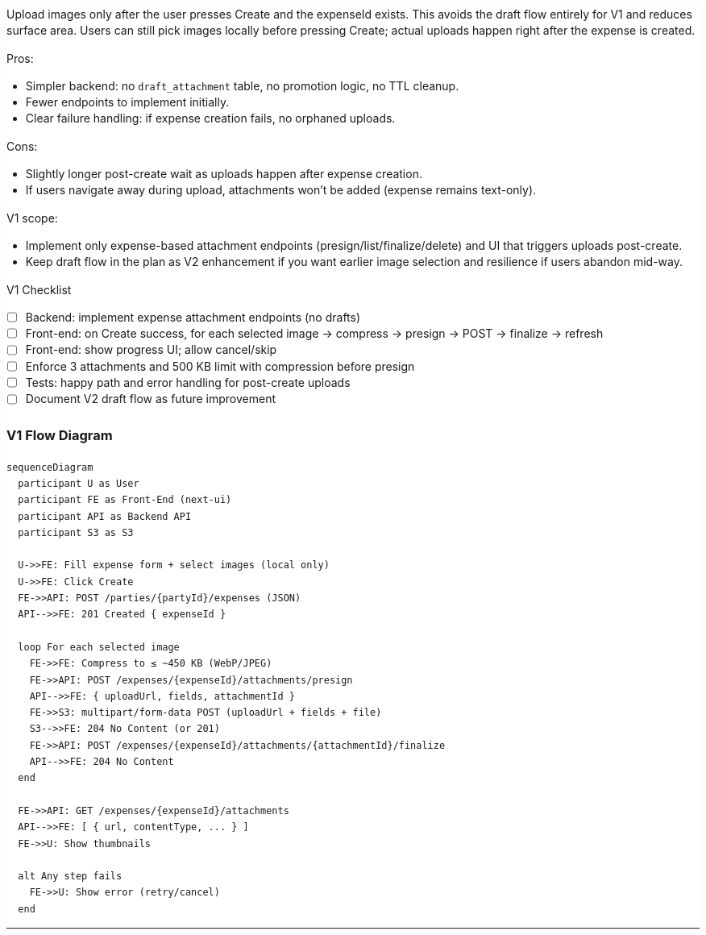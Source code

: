 Upload images only after the user presses Create and the expenseId exists. This avoids the draft flow entirely for V1 and reduces surface area. Users can still pick images locally before pressing Create; actual uploads happen right after the expense is created.

Pros:
- Simpler backend: no `draft_attachment` table, no promotion logic, no TTL cleanup.
- Fewer endpoints to implement initially.
- Clear failure handling: if expense creation fails, no orphaned uploads.

Cons:
- Slightly longer post-create wait as uploads happen after expense creation.
- If users navigate away during upload, attachments won’t be added (expense remains text-only).

V1 scope:
- Implement only expense-based attachment endpoints (presign/list/finalize/delete) and UI that triggers uploads post-create.
- Keep draft flow in the plan as V2 enhancement if you want earlier image selection and resilience if users abandon mid-way.

V1 Checklist
- [ ] Backend: implement expense attachment endpoints (no drafts)
- [ ] Front-end: on Create success, for each selected image -> compress -> presign -> POST -> finalize -> refresh
- [ ] Front-end: show progress UI; allow cancel/skip
- [ ] Enforce 3 attachments and 500 KB limit with compression before presign
- [ ] Tests: happy path and error handling for post-create uploads
- [ ] Document V2 draft flow as future improvement

### V1 Flow Diagram

```mermaid
sequenceDiagram
  participant U as User
  participant FE as Front-End (next-ui)
  participant API as Backend API
  participant S3 as S3

  U->>FE: Fill expense form + select images (local only)
  U->>FE: Click Create
  FE->>API: POST /parties/{partyId}/expenses (JSON)
  API-->>FE: 201 Created { expenseId }

  loop For each selected image
    FE->>FE: Compress to ≤ ~450 KB (WebP/JPEG)
    FE->>API: POST /expenses/{expenseId}/attachments/presign
    API-->>FE: { uploadUrl, fields, attachmentId }
    FE->>S3: multipart/form-data POST (uploadUrl + fields + file)
    S3-->>FE: 204 No Content (or 201)
    FE->>API: POST /expenses/{expenseId}/attachments/{attachmentId}/finalize
    API-->>FE: 204 No Content
  end

  FE->>API: GET /expenses/{expenseId}/attachments
  API-->>FE: [ { url, contentType, ... } ]
  FE->>U: Show thumbnails

  alt Any step fails
    FE->>U: Show error (retry/cancel)
  end
```

---